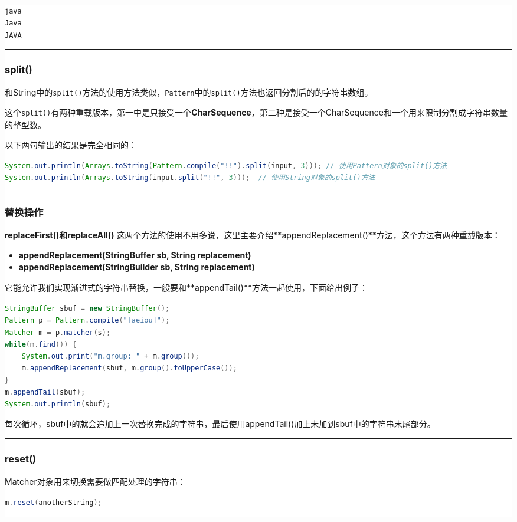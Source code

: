 ```text 输出结果：
java
Java
JAVA
```

---

### split()

和String中的`split()`方法的使用方法类似，`Pattern`中的`split()`方法也返回分割后的的字符串数组。

这个`split()`有两种重载版本，第一中是只接受一个**CharSequence**，第二种是接受一个CharSequence和一个用来限制分割成字符串数量的整型数。

以下两句输出的结果是完全相同的：

```java
System.out.println(Arrays.toString(Pattern.compile("!!").split(input, 3)));	// 使用Pattern对象的split()方法
System.out.println(Arrays.toString(input.split("!!", 3)));	// 使用String对象的split()方法
```

---

### 替换操作

**replaceFirst()**和**replaceAll()** 这两个方法的使用不用多说，这里主要介绍**appendReplacement()**方法，这个方法有两种重载版本：

- **appendReplacement(StringBuffer sb, String replacement)**
- **appendReplacement(StringBuilder sb, String replacement)**

它能允许我们实现渐进式的字符串替换，一般要和**appendTail()**方法一起使用，下面给出例子：

```java
StringBuffer sbuf = new StringBuffer();
Pattern p = Pattern.compile("[aeiou]");
Matcher m = p.matcher(s);
while(m.find()) {
    System.out.print("m.group: " + m.group());
    m.appendReplacement(sbuf, m.group().toUpperCase());
}
m.appendTail(sbuf);
System.out.println(sbuf);
```

每次循环，sbuf中的就会追加上一次替换完成的字符串，最后使用appendTail()加上未加到sbuf中的字符串末尾部分。

---

### reset()

Matcher对象用来切换需要做匹配处理的字符串：

```java
m.reset(anotherString);
```



---